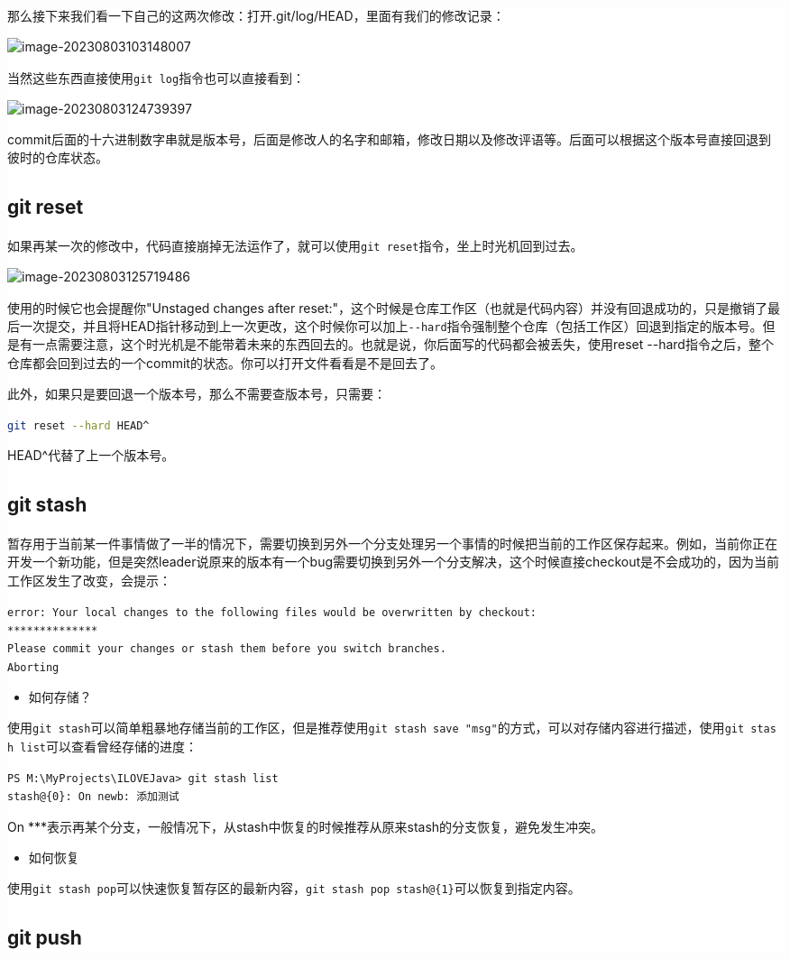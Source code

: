 那么接下来我们看一下自己的这两次修改：打开.git/log/HEAD，里面有我们的修改记录：

![image-20230803103148007](https://vblog-1315512378.cos.ap-guangzhou.myqcloud.com/imgs/vblog/202308031031132.webp)

当然这些东西直接使用`git log`指令也可以直接看到：

![image-20230803124739397](https://vblog-1315512378.cos.ap-guangzhou.myqcloud.com/imgs/vblog/202308031247530.webp)

commit后面的十六进制数字串就是版本号，后面是修改人的名字和邮箱，修改日期以及修改评语等。后面可以根据这个版本号直接回退到彼时的仓库状态。

## git reset

如果再某一次的修改中，代码直接崩掉无法运作了，就可以使用`git reset`指令，坐上时光机回到过去。

![image-20230803125719486](https://vblog-1315512378.cos.ap-guangzhou.myqcloud.com/imgs/vblog/202308031257570.webp)

使用的时候它也会提醒你"Unstaged changes after reset:"，这个时候是仓库工作区（也就是代码内容）并没有回退成功的，只是撤销了最后一次提交，并且将HEAD指针移动到上一次更改，这个时候你可以加上`--hard`指令强制整个仓库（包括工作区）回退到指定的版本号。但是有一点需要注意，这个时光机是不能带着未来的东西回去的。也就是说，你后面写的代码都会被丢失，使用reset --hard指令之后，整个仓库都会回到过去的一个commit的状态。你可以打开文件看看是不是回去了。

此外，如果只是要回退一个版本号，那么不需要查版本号，只需要：

```bash
git reset --hard HEAD^
```

HEAD^代替了上一个版本号。

## git stash

暂存用于当前某一件事情做了一半的情况下，需要切换到另外一个分支处理另一个事情的时候把当前的工作区保存起来。例如，当前你正在开发一个新功能，但是突然leader说原来的版本有一个bug需要切换到另外一个分支解决，这个时候直接checkout是不会成功的，因为当前工作区发生了改变，会提示：

```shell
error: Your local changes to the following files would be overwritten by checkout:
**************
Please commit your changes or stash them before you switch branches.
Aborting
```

- 如何存储？

使用`git stash`可以简单粗暴地存储当前的工作区，但是推荐使用`git stash save "msg"`的方式，可以对存储内容进行描述，使用`git stash list`可以查看曾经存储的进度：

```shell
PS M:\MyProjects\ILOVEJava> git stash list 
stash@{0}: On newb: 添加测试
```

On ***表示再某个分支，一般情况下，从stash中恢复的时候推荐从原来stash的分支恢复，避免发生冲突。

- 如何恢复

使用`git stash pop`可以快速恢复暂存区的最新内容，`git stash pop stash@{1}`可以恢复到指定内容。

## git push
